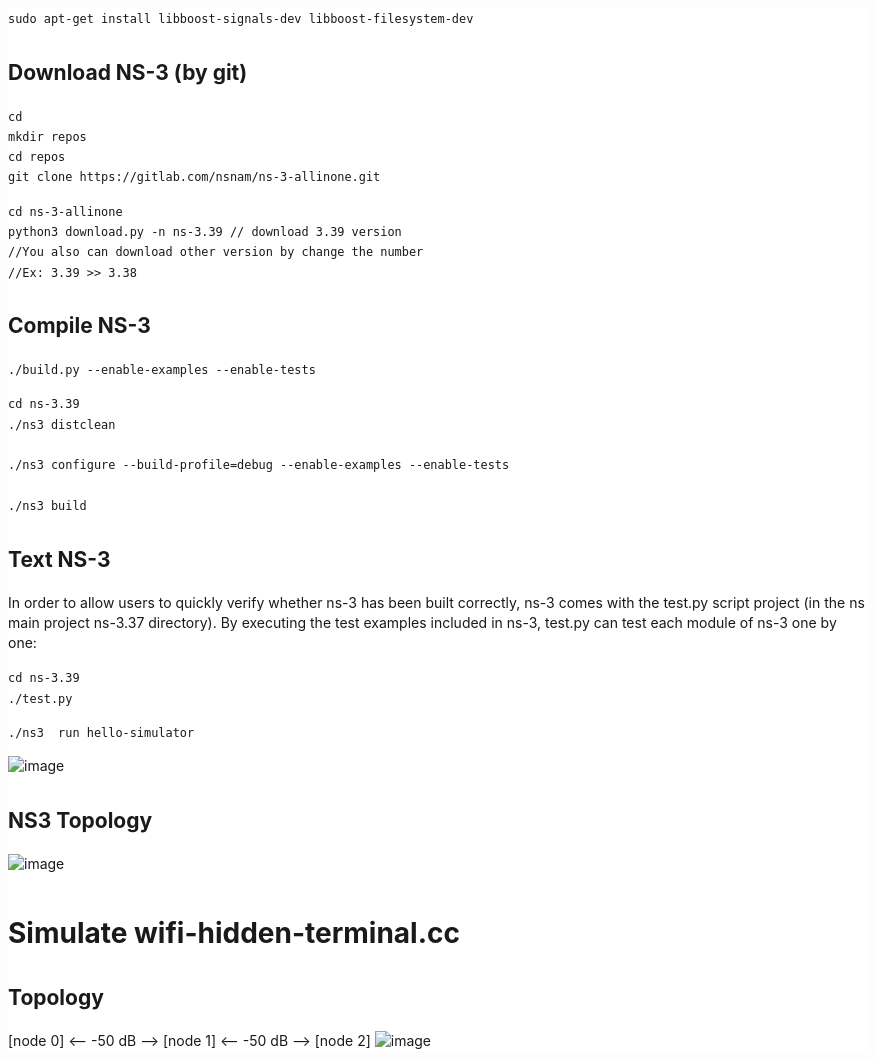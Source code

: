 ```
sudo apt-get install libboost-signals-dev libboost-filesystem-dev
```

## Download NS-3 (by git)

```c=
cd
mkdir repos 
cd repos
git clone https://gitlab.com/nsnam/ns-3-allinone.git 
```
```c=
cd ns-3-allinone 
python3 download.py -n ns-3.39 // download 3.39 version
//You also can download other version by change the number 
//Ex: 3.39 >> 3.38
```

## Compile NS-3
``` c=
./build.py --enable-examples --enable-tests
```
```c=
cd ns-3.39
./ns3 distclean

./ns3 configure --build-profile=debug --enable-examples --enable-tests

./ns3 build
```

## Text NS-3

In order to allow users to quickly verify whether ns-3 has been built correctly, ns-3 comes with the test.py script project (in the ns main project ns-3.37 directory). By executing the test examples included in ns-3, test.py can test each module of ns-3 one by one:

```c=
cd ns-3.39
./test.py
```

```c=
./ns3  run hello-simulator
```
![image](https://hackmd.io/_uploads/B17v_dZeA.png)

## NS3 Topology

![image](https://hackmd.io/_uploads/BkIosuZeR.png)

# Simulate wifi-hidden-terminal.cc 
## Topology
[node 0] <-- -50 dB --> [node 1] <-- -50 dB --> [node 2]
![image](https://hackmd.io/_uploads/H1UKxFZxA.png)
